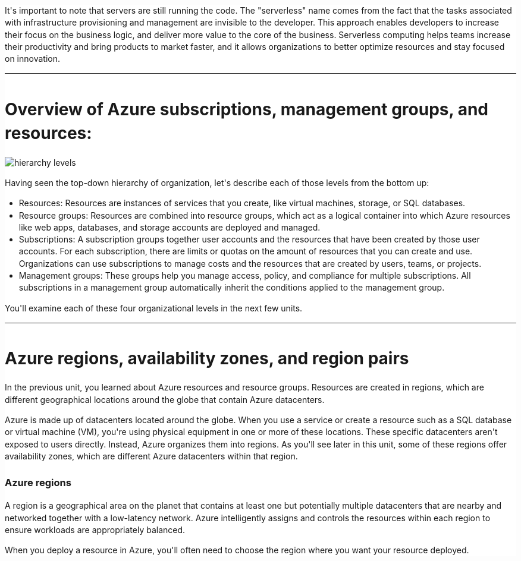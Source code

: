 It's important to note that servers are still running the code. The "serverless" name comes from the fact that the tasks associated with infrastructure provisioning and management are invisible to the developer. This approach enables developers to increase their focus on the business logic, and deliver more value to the core of the business. Serverless computing helps teams increase their productivity and bring products to market faster, and it allows organizations to better optimize resources and stay focused on innovation.  

________________________________

# Overview of Azure subscriptions, management groups, and resources:  

![hierarchy levels](https://user-images.githubusercontent.com/95616021/149777154-86325cb5-52af-48bb-8408-48c4239bfae7.png)  

Having seen the top-down hierarchy of organization, let's describe each of those levels from the bottom up:  

-    Resources: Resources are instances of services that you create, like virtual machines, storage, or SQL databases.  
-    Resource groups: Resources are combined into resource groups, which act as a logical container into which Azure resources like web apps, databases, and storage accounts are deployed and managed.  
-    Subscriptions: A subscription groups together user accounts and the resources that have been created by those user accounts. For each subscription, there are limits or quotas on the amount of resources that you can create and use. Organizations can use subscriptions to manage costs and the resources that are created by users, teams, or projects.  
-    Management groups: These groups help you manage access, policy, and compliance for multiple subscriptions. All subscriptions in a management group automatically inherit the conditions applied to the management group.  

You'll examine each of these four organizational levels in the next few units.  

________________________________

# Azure regions, availability zones, and region pairs  

In the previous unit, you learned about Azure resources and resource groups. Resources are created in regions, which are different geographical locations around the globe that contain Azure datacenters.  

Azure is made up of datacenters located around the globe. When you use a service or create a resource such as a SQL database or virtual machine (VM), you're using physical equipment in one or more of these locations. These specific datacenters aren't exposed to users directly. Instead, Azure organizes them into regions. As you'll see later in this unit, some of these regions offer availability zones, which are different Azure datacenters within that region.  

### Azure regions

A region is a geographical area on the planet that contains at least one but potentially multiple datacenters that are nearby and networked together with a low-latency network. Azure intelligently assigns and controls the resources within each region to ensure workloads are appropriately balanced.  

When you deploy a resource in Azure, you'll often need to choose the region where you want your resource deployed.  

